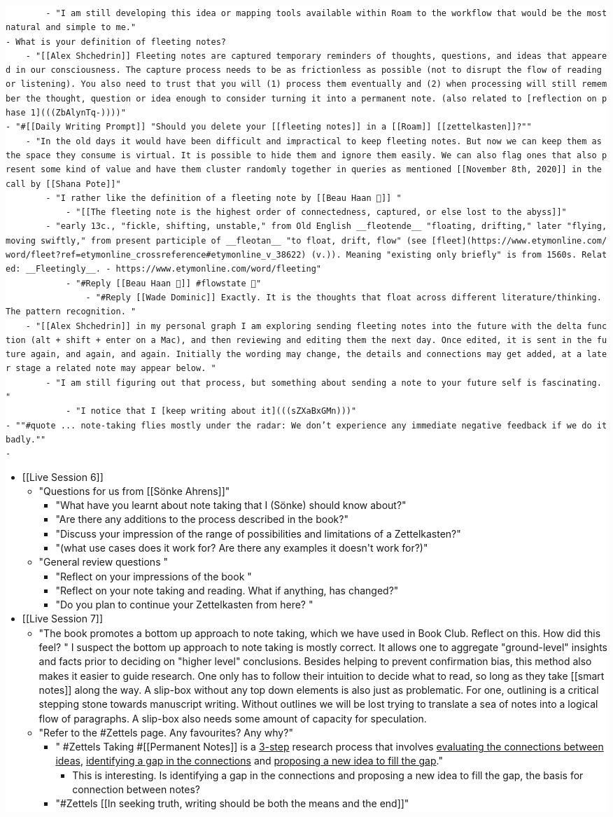            - "I am still developing this idea or mapping tools available within Roam to the workflow that would be the most natural and simple to me."
    - What is your definition of fleeting notes?
        - "[[Alex Shchedrin]] Fleeting notes are captured temporary reminders of thoughts, questions, and ideas that appeared in our consciousness. The capture process needs to be as frictionless as possible (not to disrupt the flow of reading or listening). You also need to trust that you will (1) process them eventually and (2) when processing will still remember the thought, question or idea enough to consider turning it into a permanent note. (also related to [reflection on phase 1](((ZbAlynTq-))))"
    - "#[[Daily Writing Prompt]] "Should you delete your [[fleeting notes]] in a [[Roam]] [[zettelkasten]]?""
        - "In the old days it would have been difficult and impractical to keep fleeting notes. But now we can keep them as the space they consume is virtual. It is possible to hide them and ignore them easily. We can also flag ones that also present some kind of value and have them cluster randomly together in queries as mentioned [[November 8th, 2020]] in the call by [[Shana Pote]]"
            - "I rather like the definition of a fleeting note by [[Beau Haan 📌]] "
                - "[[The fleeting note is the highest order of connectedness, captured, or else lost to the abyss]]"
            - "early 13c., "fickle, shifting, unstable," from Old English __fleotende__ "floating, drifting," later "flying, moving swiftly," from present participle of __fleotan__ "to float, drift, flow" (see [fleet](https://www.etymonline.com/word/fleet?ref=etymonline_crossreference#etymonline_v_38622) (v.)). Meaning "existing only briefly" is from 1560s. Related: __Fleetingly__. - https://www.etymonline.com/word/fleeting"
                - "#Reply [[Beau Haan 📌]] #flowstate 🤯"
                    - "#Reply [[Wade Dominic]] Exactly. It is the thoughts that float across different literature/thinking. The pattern recognition. "
        - "[[Alex Shchedrin]] in my personal graph I am exploring sending fleeting notes into the future with the delta function (alt + shift + enter on a Mac), and then reviewing and editing them the next day. Once edited, it is sent in the future again, and again, and again. Initially the wording may change, the details and connections may get added, at a later stage a related note may appear below. "
            - "I am still figuring out that process, but something about sending a note to your future self is fascinating. "
                - "I notice that I [keep writing about it](((sZXaBxGMn)))"
    - ""#quote ... note-taking flies mostly under the radar: We don’t experience any immediate negative feedback if we do it badly.""
    - 
- [[Live Session 6]]
    - "Questions for us from [[Sönke Ahrens]]"
        - "What have you learnt about note taking that I (Sönke) should know about?"
        - "Are there any additions to the process described in the book?"
        - "Discuss your impression of the range of possibilities and limitations of a Zettelkasten?"
        - "(what use cases does it work for? Are there any examples it doesn't work for?)"
    - "General review questions "
        - "Reflect on your impressions of the book "
        - "Reflect on your note taking and reading. What if anything, has changed?"
        - "Do you plan to continue your Zettelkasten from here?  "
- [[Live Session 7]]
    - "The book promotes a bottom up approach to note taking, which we have used in Book Club. Reflect on this. How did this feel? "
        I suspect the bottom up approach to note taking is mostly correct. It allows one to aggregate "ground-level" insights and facts prior to deciding on "higher level" conclusions. Besides helping to prevent confirmation bias, this method also makes it easier to guide research. One only has to follow their intuition to decide what to read, so long as they take [[smart notes]] along the way.
        A slip-box without any top down elements is also just as problematic. For one, outlining is a critical stepping stone towards manuscript writing. Without outlines we will be lost trying to translate a sea of notes into a logical flow of paragraphs.
        A slip-box also needs some amount of capacity for speculation.  
    - "Refer to the #Zettels page. Any favourites? Any why?"
        - " #Zettels Taking #[[Permanent Notes]] is a [3-step](((iSTOcChsD))) research process that involves [evaluating the connections between ideas](((JClYkAXzm))), [identifying a gap in the connections](((SjWuC1KTM))) and [proposing a new idea to fill the gap](((nxcSssVrI)))."
            - This is interesting. Is identifying a gap in the connections and proposing a new idea to fill the gap, the basis for connection between notes?
        - "#Zettels [[In seeking truth, writing should be both the means and the end]]"